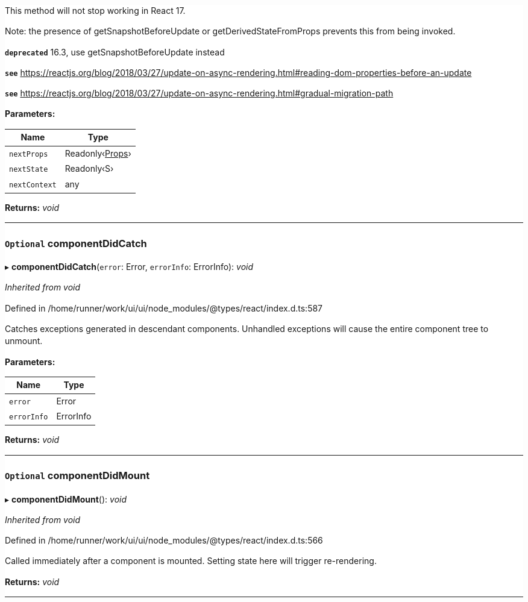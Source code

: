 This method will not stop working in React 17.

Note: the presence of getSnapshotBeforeUpdate or getDerivedStateFromProps
prevents this from being invoked.

**`deprecated`** 16.3, use getSnapshotBeforeUpdate instead

**`see`** https://reactjs.org/blog/2018/03/27/update-on-async-rendering.html#reading-dom-properties-before-an-update

**`see`** https://reactjs.org/blog/2018/03/27/update-on-async-rendering.html#gradual-migration-path

**Parameters:**

Name | Type |
------ | ------ |
`nextProps` | Readonly‹[Props](../interfaces/_types_.props.md)› |
`nextState` | Readonly‹S› |
`nextContext` | any |

**Returns:** *void*

___

### `Optional` componentDidCatch

▸ **componentDidCatch**(`error`: Error, `errorInfo`: ErrorInfo): *void*

*Inherited from void*

Defined in /home/runner/work/ui/ui/node_modules/@types/react/index.d.ts:587

Catches exceptions generated in descendant components. Unhandled exceptions will cause
the entire component tree to unmount.

**Parameters:**

Name | Type |
------ | ------ |
`error` | Error |
`errorInfo` | ErrorInfo |

**Returns:** *void*

___

### `Optional` componentDidMount

▸ **componentDidMount**(): *void*

*Inherited from void*

Defined in /home/runner/work/ui/ui/node_modules/@types/react/index.d.ts:566

Called immediately after a component is mounted. Setting state here will trigger re-rendering.

**Returns:** *void*

___
